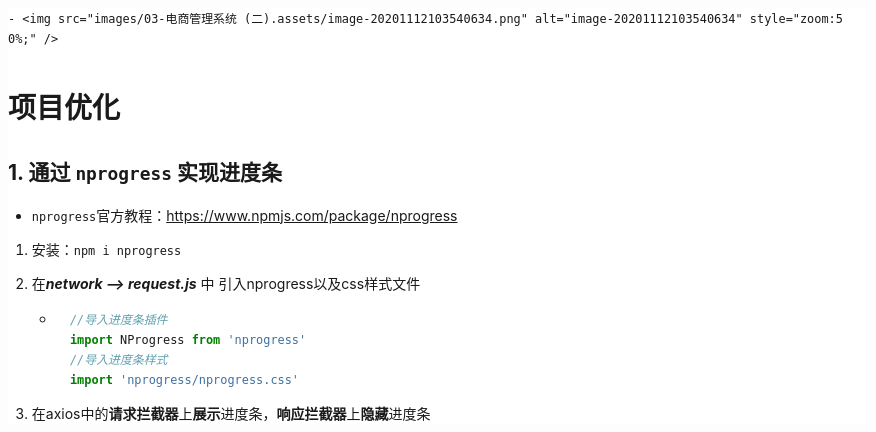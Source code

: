     - <img src="images/03-电商管理系统 (二).assets/image-20201112103540634.png" alt="image-20201112103540634" style="zoom:50%;" />







# 项目优化

## 1. 通过 `nprogress` 实现进度条

- `nprogress`官方教程：https://www.npmjs.com/package/nprogress

    

1. 安装：`npm i nprogress`

2. 在***network --> request.js*** 中 引入nprogress以及css样式文件

    - ```js
        //导入进度条插件
        import NProgress from 'nprogress'
        //导入进度条样式
        import 'nprogress/nprogress.css'
        ```

        

3. 在axios中的**请求拦截器**上**展示**进度条，**响应拦截器**上**隐藏**进度条
